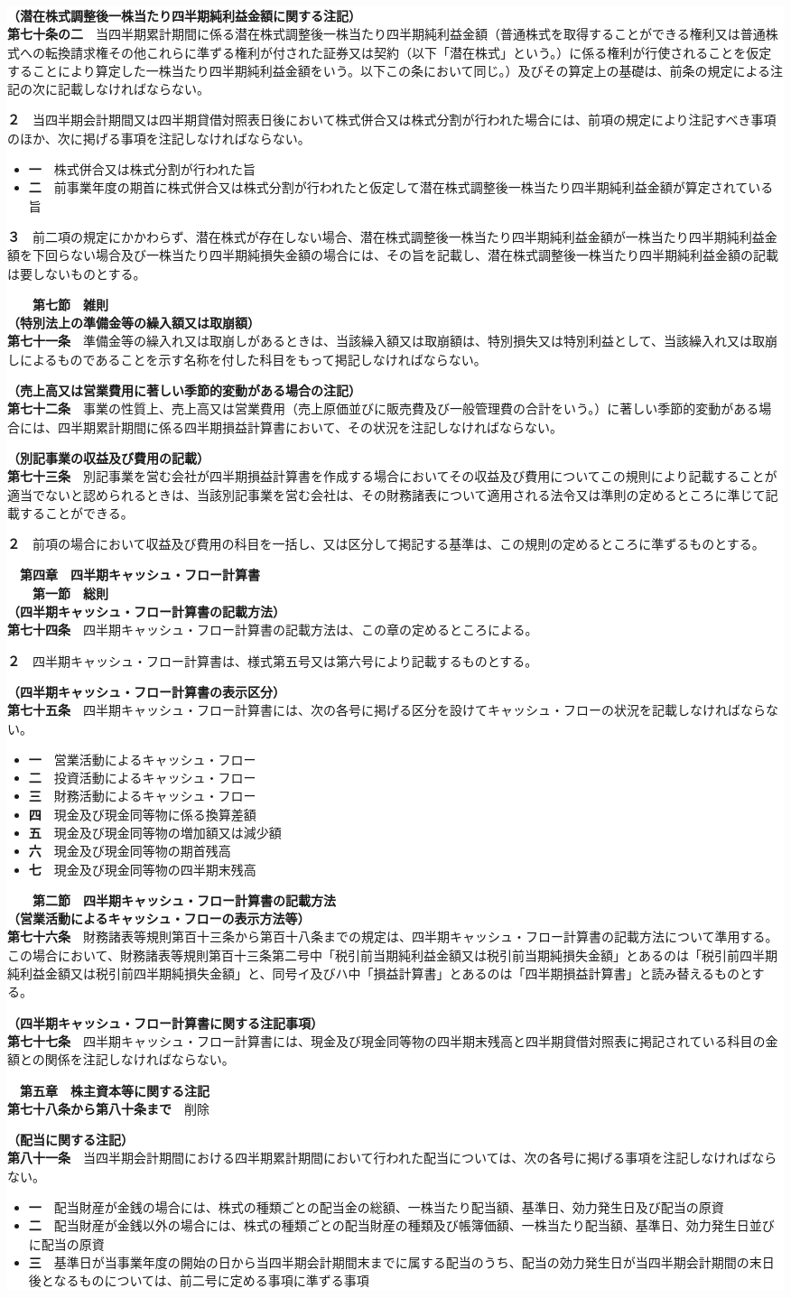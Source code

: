 **（潜在株式調整後一株当たり四半期純利益金額に関する注記）**  
**第七十条の二**　当四半期累計期間に係る潜在株式調整後一株当たり四半期純利益金額（普通株式を取得することができる権利又は普通株式への転換請求権その他これらに準ずる権利が付された証券又は契約（以下「潜在株式」という。）に係る権利が行使されることを仮定することにより算定した一株当たり四半期純利益金額をいう。以下この条において同じ。）及びその算定上の基礎は、前条の規定による注記の次に記載しなければならない。  
  
**２**　当四半期会計期間又は四半期貸借対照表日後において株式併合又は株式分割が行われた場合には、前項の規定により注記すべき事項のほか、次に掲げる事項を注記しなければならない。  
* **一**　株式併合又は株式分割が行われた旨  
* **二**　前事業年度の期首に株式併合又は株式分割が行われたと仮定して潜在株式調整後一株当たり四半期純利益金額が算定されている旨  
  
**３**　前二項の規定にかかわらず、潜在株式が存在しない場合、潜在株式調整後一株当たり四半期純利益金額が一株当たり四半期純利益金額を下回らない場合及び一株当たり四半期純損失金額の場合には、その旨を記載し、潜在株式調整後一株当たり四半期純利益金額の記載は要しないものとする。  
  
&emsp;&emsp;**第七節　雑則**  
**（特別法上の準備金等の繰入額又は取崩額）**  
**第七十一条**　準備金等の繰入れ又は取崩しがあるときは、当該繰入額又は取崩額は、特別損失又は特別利益として、当該繰入れ又は取崩しによるものであることを示す名称を付した科目をもって掲記しなければならない。  
  
**（売上高又は営業費用に著しい季節的変動がある場合の注記）**  
**第七十二条**　事業の性質上、売上高又は営業費用（売上原価並びに販売費及び一般管理費の合計をいう。）に著しい季節的変動がある場合には、四半期累計期間に係る四半期損益計算書において、その状況を注記しなければならない。  
  
**（別記事業の収益及び費用の記載）**  
**第七十三条**　別記事業を営む会社が四半期損益計算書を作成する場合においてその収益及び費用についてこの規則により記載することが適当でないと認められるときは、当該別記事業を営む会社は、その財務諸表について適用される法令又は準則の定めるところに準じて記載することができる。  
  
**２**　前項の場合において収益及び費用の科目を一括し、又は区分して掲記する基準は、この規則の定めるところに準ずるものとする。  
  
&emsp;**第四章　四半期キャッシュ・フロー計算書**  
&emsp;&emsp;**第一節　総則**  
**（四半期キャッシュ・フロー計算書の記載方法）**  
**第七十四条**　四半期キャッシュ・フロー計算書の記載方法は、この章の定めるところによる。  
  
**２**　四半期キャッシュ・フロー計算書は、様式第五号又は第六号により記載するものとする。  
  
**（四半期キャッシュ・フロー計算書の表示区分）**  
**第七十五条**　四半期キャッシュ・フロー計算書には、次の各号に掲げる区分を設けてキャッシュ・フローの状況を記載しなければならない。  
* **一**　営業活動によるキャッシュ・フロー  
* **二**　投資活動によるキャッシュ・フロー  
* **三**　財務活動によるキャッシュ・フロー  
* **四**　現金及び現金同等物に係る換算差額  
* **五**　現金及び現金同等物の増加額又は減少額  
* **六**　現金及び現金同等物の期首残高  
* **七**　現金及び現金同等物の四半期末残高  
  
&emsp;&emsp;**第二節　四半期キャッシュ・フロー計算書の記載方法**  
**（営業活動によるキャッシュ・フローの表示方法等）**  
**第七十六条**　財務諸表等規則第百十三条から第百十八条までの規定は、四半期キャッシュ・フロー計算書の記載方法について準用する。この場合において、財務諸表等規則第百十三条第二号中「税引前当期純利益金額又は税引前当期純損失金額」とあるのは「税引前四半期純利益金額又は税引前四半期純損失金額」と、同号イ及びハ中「損益計算書」とあるのは「四半期損益計算書」と読み替えるものとする。  
  
**（四半期キャッシュ・フロー計算書に関する注記事項）**  
**第七十七条**　四半期キャッシュ・フロー計算書には、現金及び現金同等物の四半期末残高と四半期貸借対照表に掲記されている科目の金額との関係を注記しなければならない。  
  
&emsp;**第五章　株主資本等に関する注記**  
**第七十八条から第八十条まで**　削除  
  
**（配当に関する注記）**  
**第八十一条**　当四半期会計期間における四半期累計期間において行われた配当については、次の各号に掲げる事項を注記しなければならない。  
* **一**　配当財産が金銭の場合には、株式の種類ごとの配当金の総額、一株当たり配当額、基準日、効力発生日及び配当の原資  
* **二**　配当財産が金銭以外の場合には、株式の種類ごとの配当財産の種類及び帳簿価額、一株当たり配当額、基準日、効力発生日並びに配当の原資  
* **三**　基準日が当事業年度の開始の日から当四半期会計期間末までに属する配当のうち、配当の効力発生日が当四半期会計期間の末日後となるものについては、前二号に定める事項に準ずる事項  
  